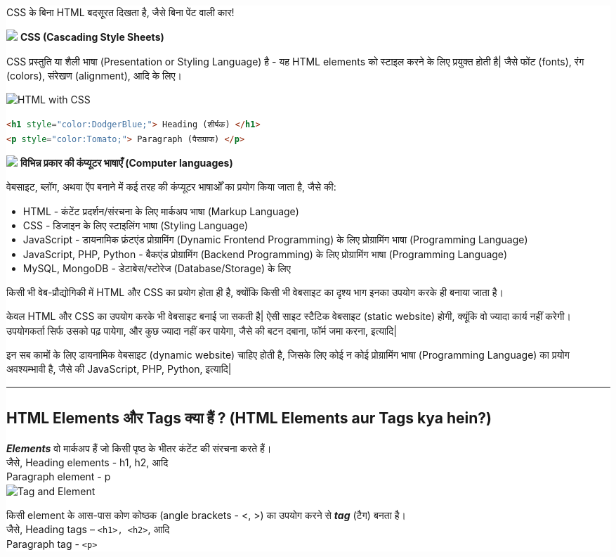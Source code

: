 CSS के बिना HTML बदसूरत दिखता है, जैसे बिना पेंट वाली कार! 

<div class="toc-mak">
  <img src="../../../images/pencil.png">
  <b>CSS (Cascading Style Sheets)</b><br>

CSS प्रस्तुति या शैली भाषा (Presentation or Styling Language) है - यह HTML elements को स्टाइल करने के लिए प्रयुक्त होती है| जैसे फोंट (fonts), रंग (colors), संरेखण (alignment), आदि के लिए।

<img src="../../../images/post/html/html-with-css.png" alt="HTML with CSS" style="width:72%;height:72%;">

```html
<h1 style="color:DodgerBlue;"> Heading (शीर्षक) </h1>
<p style="color:Tomato;"> Paragraph (पैराग्राफ) </p>
```
</div>

<div class="toc-mak">
  <img src="../../../images/pencil.png">
  <b>विभिन्न प्रकार की कंप्यूटर भाषाएँ (Computer languages)</b><br>

वेबसाइट, ब्लॉग, अथवा ऍप बनाने में कई तरह की कंप्यूटर भाषाओँ का प्रयोग किया जाता है, जैसे की: 
* HTML - कंटेंट प्रदर्शन/संरचना के लिए मार्कअप भाषा (Markup Language)
* CSS - डिजाइन के लिए स्टाइलिंग भाषा (Styling Language)
* JavaScript - डायनामिक फ्रंटएंड प्रोग्रामिंग (Dynamic Frontend Programming) के लिए प्रोग्रामिंग भाषा (Programming Language)
* JavaScript, PHP, Python - बैकएंड प्रोग्रामिंग (Backend Programming) के लिए प्रोग्रामिंग भाषा (Programming Language)
* MySQL, MongoDB - डेटाबेस/स्टोरेज (Database/Storage) के लिए 
</div>

किसी भी वेब-प्रौद्योगिकी में HTML और CSS का प्रयोग होता ही है, क्योंकि किसी भी वेबसाइट का दृश्य भाग इनका उपयोग करके ही बनाया जाता है। 

केवल HTML और CSS का उपयोग करके भी वेबसाइट बनाई जा सकती है| ऐसी साइट स्टैटिक वेबसाइट (static website) होगी, क्यूंकि वो ज्यादा कार्य नहीं करेगी। उपयोगकर्ता सिर्फ उसको पढ़ पायेगा, और कुछ ज्यादा नहीं कर पायेगा, जैसे की बटन दबाना, फॉर्म जमा करना, इत्यादि| 

इन सब कामों के लिए डायनामिक वेबसाइट (dynamic website) चाहिए होती है, जिसके लिए कोई न कोई प्रोग्रामिंग भाषा (Programming Language) का प्रयोग अवश्यम्भावी है, जैसे की JavaScript, PHP, Python, इत्यादि| 

<hr>

## HTML Elements और Tags क्या हैं ? (HTML Elements aur Tags kya hein?)

***Elements*** वो मार्कअप हैं जो किसी पृष्ठ के भीतर कंटेंट की संरचना करते हैं। <br>
जैसे, Heading elements - h1, h2, आदि <br>
Paragraph element - p <br>
<img src="../../../images/post/html/tag-and-element.png" alt="Tag and Element" style="width:54%;height:54%;">

किसी element के आस-पास कोण कोष्ठक (angle brackets - <, >) का उपयोग करने से ***tag*** (टैग) बनता है। <br>
जैसे, Heading tags – `<h1>, <h2>`, आदि <br>
Paragraph tag - `<p>`
